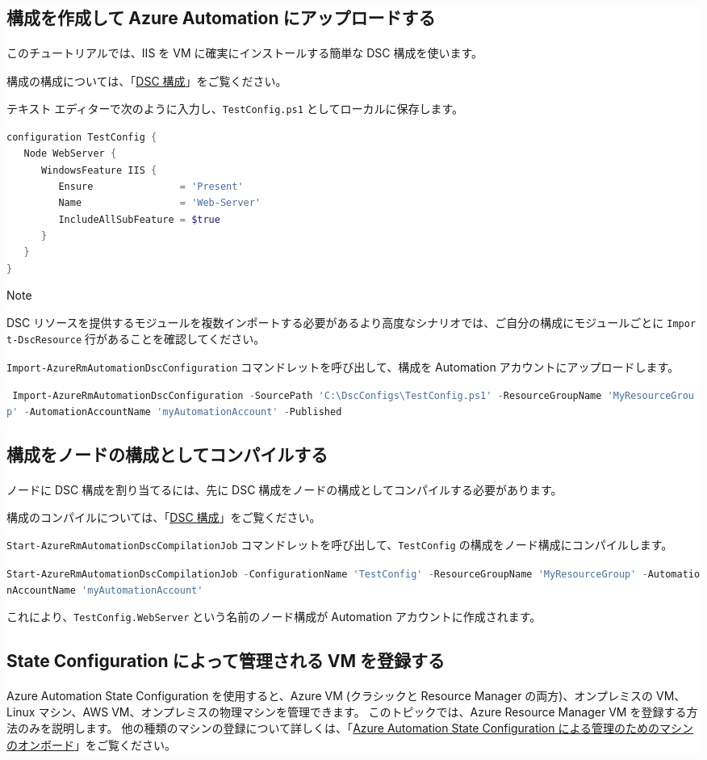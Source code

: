 ## <a name="create-and-upload-a-configuration-to-azure-automation"></a>構成を作成して Azure Automation にアップロードする

このチュートリアルでは、IIS を VM に確実にインストールする簡単な DSC 構成を使います。

構成の構成については、「[DSC 構成](/powershell/scripting/dsc/configurations/configurations)」をご覧ください。

テキスト エディターで次のように入力し、`TestConfig.ps1` としてローカルに保存します。

```powershell
configuration TestConfig {
   Node WebServer {
      WindowsFeature IIS {
         Ensure               = 'Present'
         Name                 = 'Web-Server'
         IncludeAllSubFeature = $true
      }
   }
}
```

> [!NOTE]
> DSC リソースを提供するモジュールを複数インポートする必要があるより高度なシナリオでは、ご自分の構成にモジュールごとに `Import-DscResource` 行があることを確認してください。

`Import-AzureRmAutomationDscConfiguration` コマンドレットを呼び出して、構成を Automation アカウントにアップロードします。

```powershell
 Import-AzureRmAutomationDscConfiguration -SourcePath 'C:\DscConfigs\TestConfig.ps1' -ResourceGroupName 'MyResourceGroup' -AutomationAccountName 'myAutomationAccount' -Published
```

## <a name="compile-a-configuration-into-a-node-configuration"></a>構成をノードの構成としてコンパイルする

ノードに DSC 構成を割り当てるには、先に DSC 構成をノードの構成としてコンパイルする必要があります。

構成のコンパイルについては、「[DSC 構成](/powershell/scripting/dsc/configurations/configurations)」をご覧ください。

`Start-AzureRmAutomationDscCompilationJob` コマンドレットを呼び出して、`TestConfig` の構成をノード構成にコンパイルします。

```powershell
Start-AzureRmAutomationDscCompilationJob -ConfigurationName 'TestConfig' -ResourceGroupName 'MyResourceGroup' -AutomationAccountName 'myAutomationAccount'
```

これにより、`TestConfig.WebServer` という名前のノード構成が Automation アカウントに作成されます。

## <a name="register-a-vm-to-be-managed-by-state-configuration"></a>State Configuration によって管理される VM を登録する

Azure Automation State Configuration を使用すると、Azure VM (クラシックと Resource Manager の両方)、オンプレミスの VM、Linux マシン、AWS VM、オンプレミスの物理マシンを管理できます。 このトピックでは、Azure Resource Manager VM を登録する方法のみを説明します。 他の種類のマシンの登録について詳しくは、「[Azure Automation State Configuration による管理のためのマシンのオンボード](automation-dsc-onboarding.md)」をご覧ください。
